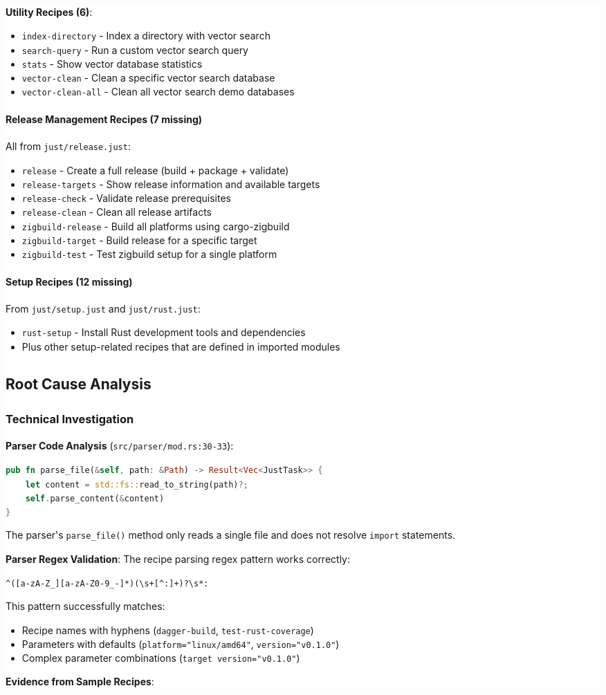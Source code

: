 **Utility Recipes (6)**:

- `index-directory` - Index a directory with vector search
- `search-query` - Run a custom vector search query
- `stats` - Show vector database statistics
- `vector-clean` - Clean a specific vector search database
- `vector-clean-all` - Clean all vector search demo databases

#### Release Management Recipes (7 missing)

All from `just/release.just`:

- `release` - Create a full release (build + package + validate)
- `release-targets` - Show release information and available targets
- `release-check` - Validate release prerequisites
- `release-clean` - Clean all release artifacts
- `zigbuild-release` - Build all platforms using cargo-zigbuild
- `zigbuild-target` - Build release for a specific target
- `zigbuild-test` - Test zigbuild setup for a single platform

#### Setup Recipes (12 missing)

From `just/setup.just` and `just/rust.just`:

- `rust-setup` - Install Rust development tools and dependencies
- Plus other setup-related recipes that are defined in imported modules

## Root Cause Analysis

### Technical Investigation

**Parser Code Analysis** (`src/parser/mod.rs:30-33`):

```rust
pub fn parse_file(&self, path: &Path) -> Result<Vec<JustTask>> {
    let content = std::fs::read_to_string(path)?;
    self.parse_content(&content)
}
```

The parser's `parse_file()` method only reads a single file and does not resolve `import` statements.

**Parser Regex Validation**:
The recipe parsing regex pattern works correctly:

```regex
^([a-zA-Z_][a-zA-Z0-9_-]*)(\s+[^:]+)?\s*:
```

This pattern successfully matches:

- Recipe names with hyphens (`dagger-build`, `test-rust-coverage`)
- Parameters with defaults (`platform="linux/amd64"`, `version="v0.1.0"`)
- Complex parameter combinations (`target version="v0.1.0"`)

**Evidence from Sample Recipes**:
